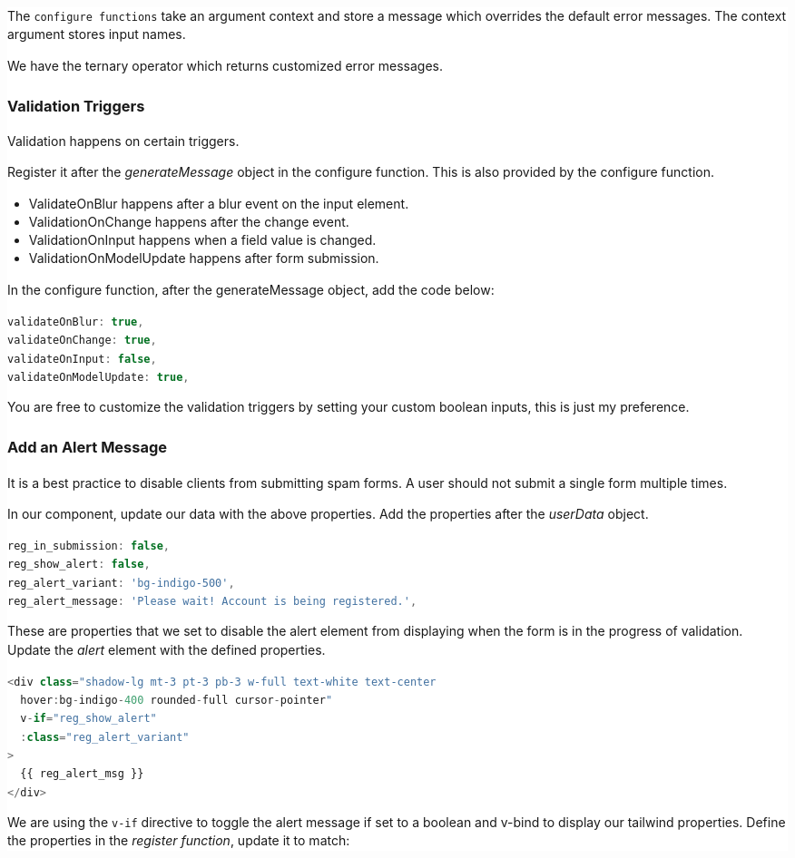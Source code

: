 The `configure functions` take an argument context and store a message which overrides the default error messages. The context argument stores input names.

We have the ternary operator which returns customized error messages.

### Validation Triggers
Validation happens on certain triggers. 

Register it after the _generateMessage_ object in the configure function. This is also provided by the configure function.
- ValidateOnBlur happens after a blur event on the input element.
- ValidationOnChange happens after the change event.
- ValidationOnInput happens when a field value is changed.
- ValidationOnModelUpdate happens after form submission.

In the configure function, after the generateMessage object, add the code below:

```js
validateOnBlur: true,
validateOnChange: true,
validateOnInput: false,
validateOnModelUpdate: true,
```

You are free to customize the validation triggers by setting your custom boolean inputs, this is just my preference.

### Add an Alert Message
It is a best practice to disable clients from submitting spam forms. A user should not submit a single form multiple times. 

In our component, update our data with the above properties. Add the properties after the _userData_ object.

```js
reg_in_submission: false,
reg_show_alert: false,
reg_alert_variant: 'bg-indigo-500',
reg_alert_message: 'Please wait! Account is being registered.',
```

These are properties that we set to disable the alert element from displaying when the form is in the progress of validation. Update the _alert_ element with the defined properties.

```js
<div class="shadow-lg mt-3 pt-3 pb-3 w-full text-white text-center
  hover:bg-indigo-400 rounded-full cursor-pointer"
  v-if="reg_show_alert"
  :class="reg_alert_variant"
>
  {{ reg_alert_msg }}
</div>
```

We are using the `v-if` directive to toggle the alert message if set to a boolean and v-bind to display our tailwind properties.
Define the properties in the _register function_, update it to match:
